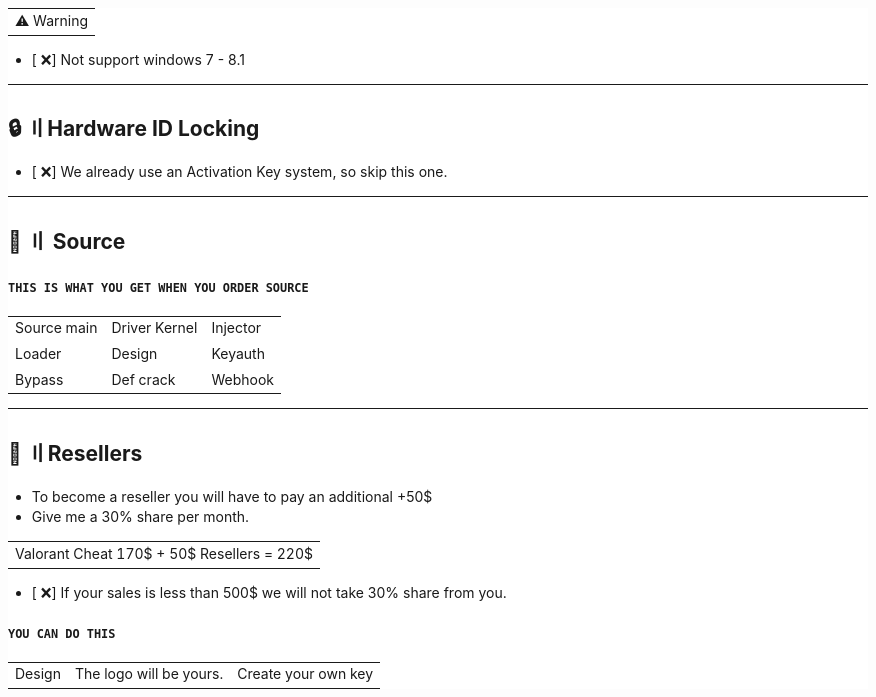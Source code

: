 <table>
<tr>
	<td>⚠ Warning
</table>

- [ ❌] Not support windows 7 - 8.1 

---

## <a id="HardwareID"></a>🔒 〢Hardware ID Locking

- [ ❌] We already use an Activation Key system, so skip this one.

---

## <a id="source"></a>📁 〢 Source 
  
#### `THIS IS WHAT YOU GET WHEN YOU ORDER SOURCE`

<table>
<tr>
	<td> Source main
	<td> Driver Kernel 
	<td> Injector
<tr>
	<td> Loader
	<td> Design
	<td> Keyauth
<tr>
	<td> Bypass
	<td> Def crack
	<td> Webhook
</table>
		
	
---
  
## <a id="resell"></a>🛒 〢Resellers
  
- To become a reseller you will have to pay an additional +50$ 
- Give me a 30% share per month.		
		
<table>
<tr>
	<td> Valorant Cheat 170$ + 50$ Resellers = 220$ 
</table>
  
- [ ❌] 	If your sales is less than 500$ we will not take 30% share from you.
	
#### `YOU CAN DO THIS`
	
<table>
<tr>
	<td> Design
	<td> The logo will be yours.
	<td> Create your own key
</table>
	